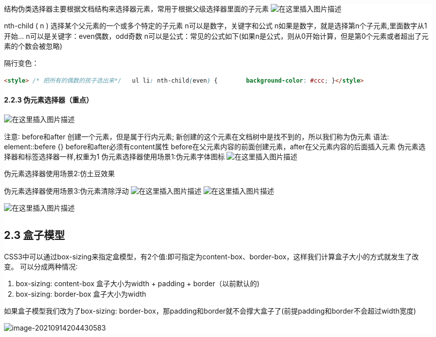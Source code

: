 结构伪类选择器主要根据文档结构来选择器元素，常用于根据父级选择器里面的子元素
![在这里插入图片描述](https://gitee.com/jingw1/cloud-image/raw/master/img/411e42d0537746678e90cc782252f5f5.png)


nth-child ( n ) 选择某个父元素的一个或多个特定的子元素
n可以是数字，关键字和公式
n如果是数字，就是选择第n个子元素,里面数字从1开始…
n可以是关键字：even偶数，odd奇数
n可以是公式：常见的公式如下(如果n是公式，则从0开始计算，但是第0个元素或者超出了元素的个数会被忽略)

隔行变色：

```html
<style>	/* 把所有的偶数的孩子选出来*/	ul li: nth-child(even) {		background-color: #ccc;	}</style>
```

#### 2.2.3 伪元素选择器（重点）

![在这里插入图片描述](https://gitee.com/jingw1/cloud-image/raw/master/img/0f79a22781a54f44b2820e1ba5fd2b77.png)

注意∶
before和after 创建一个元素，但是属于行内元素;
新创建的这个元素在文档树中是找不到的，所以我们称为伪元素
语法: element::befere {}
before和after必须有content属性
before在父元素内容的前面创建元素，after在父元素内容的后面插入元素
伪元素选择器和标签选择器一样,权重为1
伪元素选择器使用场景1∶伪元素字体图标
![在这里插入图片描述](https://gitee.com/jingw1/cloud-image/raw/master/img/05e23919b5a04fa59a5a24762f692b82.png)

伪元素选择器使用场景2∶仿土豆效果


伪元素选择器使用场景3∶伪元素清除浮动
![在这里插入图片描述](https://gitee.com/jingw1/cloud-image/raw/master/img/d24d7a00055641638093aeaab41e758a.png)
![在这里插入图片描述](https://gitee.com/jingw1/cloud-image/raw/master/img/d7209f5bfff34e3b97837aa8e11a21c4.png)

![在这里插入图片描述](https://gitee.com/jingw1/cloud-image/raw/master/img/ee576fb3750240aca49febd268cafaba.png)


## 2.3 盒子模型

CSS3中可以通过box-sizing来指定盒模型，有2个值:即可指定为content-box、border-box，这样我们计算盒子大小的方式就发生了改变。
可以分成两种情况∶

1. box-sizing: content-box   盒子大小为width + padding + border（以前默认的)
2. box-sizing: border-box     盒子大小为width

如果盒子模型我们改为了box-sizing: border-box，那padding和border就不会撑大盒子了(前提padding和border不会超过width宽度)

![image-20210914204430583](https://gitee.com/jingw1/cloud-image/raw/master/img/aMc6R79y45CNHsO.png)



